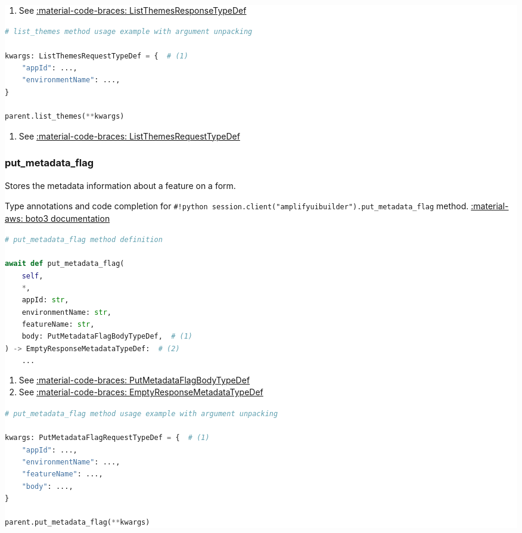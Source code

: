 1. See [:material-code-braces: ListThemesResponseTypeDef](./type_defs.md#listthemesresponsetypedef)


```python
# list_themes method usage example with argument unpacking

kwargs: ListThemesRequestTypeDef = {  # (1)
    "appId": ...,
    "environmentName": ...,
}

parent.list_themes(**kwargs)
```

1. See [:material-code-braces: ListThemesRequestTypeDef](./type_defs.md#listthemesrequesttypedef)

### put\_metadata\_flag

Stores the metadata information about a feature on a form.

Type annotations and code completion for `#!python session.client("amplifyuibuilder").put_metadata_flag` method.
[:material-aws: boto3 documentation](https://boto3.amazonaws.com/v1/documentation/api/latest/reference/services/amplifyuibuilder.html#AmplifyUIBuilder.Client)

```python
# put_metadata_flag method definition

await def put_metadata_flag(
    self,
    *,
    appId: str,
    environmentName: str,
    featureName: str,
    body: PutMetadataFlagBodyTypeDef,  # (1)
) -> EmptyResponseMetadataTypeDef:  # (2)
    ...
```

1. See [:material-code-braces: PutMetadataFlagBodyTypeDef](./type_defs.md#putmetadataflagbodytypedef)
2. See [:material-code-braces: EmptyResponseMetadataTypeDef](./type_defs.md#emptyresponsemetadatatypedef)


```python
# put_metadata_flag method usage example with argument unpacking

kwargs: PutMetadataFlagRequestTypeDef = {  # (1)
    "appId": ...,
    "environmentName": ...,
    "featureName": ...,
    "body": ...,
}

parent.put_metadata_flag(**kwargs)
```
